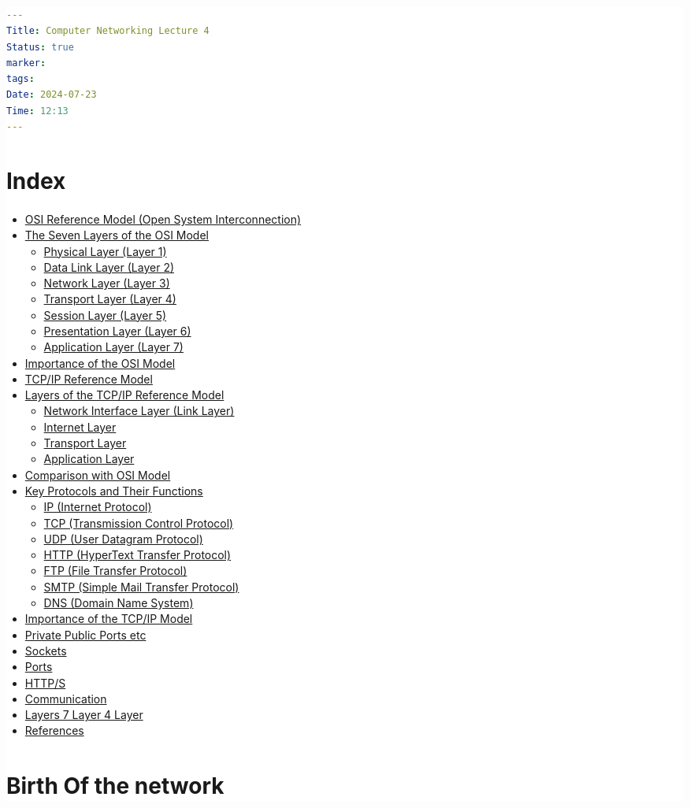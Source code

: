 ```yaml
---
Title: Computer Networking Lecture 4
Status: true
marker: 
tags: 
Date: 2024-07-23
Time: 12:13
---
```

# Index
- [OSI Reference Model (Open System Interconnection)](#osi-reference-model-open-system-interconnection)
- [The Seven Layers of the OSI Model](#the-seven-layers-of-the-osi-model)
  - [Physical Layer (Layer 1)](#physical-layer-layer-1)
  - [Data Link Layer (Layer 2)](#data-link-layer-layer-2)
  - [Network Layer (Layer 3)](#network-layer-layer-3)
  - [Transport Layer (Layer 4)](#transport-layer-layer-4)
  - [Session Layer (Layer 5)](#session-layer-layer-5)
  - [Presentation Layer (Layer 6)](#presentation-layer-layer-6)
  - [Application Layer (Layer 7)](#application-layer-layer-7)
- [Importance of the OSI Model](#importance-of-the-osi-model)
- [TCP/IP Reference Model](#tcpip-reference-model)
- [Layers of the TCP/IP Reference Model](#layers-of-the-tcpip-reference-model)
  - [Network Interface Layer (Link Layer)](#network-interface-layer-link-layer)
  - [Internet Layer](#internet-layer)
  - [Transport Layer](#transport-layer)
  - [Application Layer](#application-layer)
- [Comparison with OSI Model](#comparison-with-osi-model)
- [Key Protocols and Their Functions](#key-protocols-and-their-functions)
  - [IP (Internet Protocol)](#ip-internet-protocol)
  - [TCP (Transmission Control Protocol)](#tcp-transmission-control-protocol)
  - [UDP (User Datagram Protocol)](#udp-user-datagram-protocol)
  - [HTTP (HyperText Transfer Protocol)](#http-hypertext-transfer-protocol)
  - [FTP (File Transfer Protocol)](#ftp-file-transfer-protocol)
  - [SMTP (Simple Mail Transfer Protocol)](#smtp-simple-mail-transfer-protocol)
  - [DNS (Domain Name System)](#dns-domain-name-system)
- [Importance of the TCP/IP Model](#importance-of-the-tcpip-model)
- [Private Public Ports etc](#private-public-ports-etc)
- [Sockets](#sockets)
- [Ports](#ports)
- [HTTP/S](#https)
- [Communication](#communication)
- [Layers 7 Layer 4 Layer](#layers-7-layer-4-layer)
- [References](#references)


# Birth Of the network
